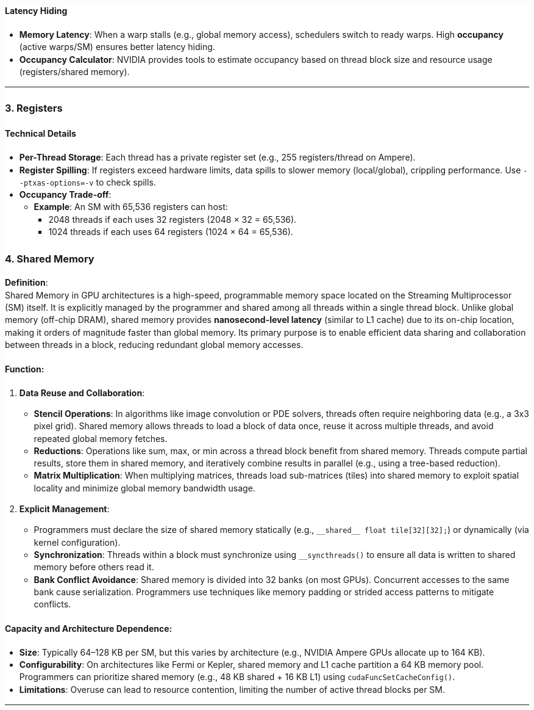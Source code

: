 #### **Latency Hiding**  
- **Memory Latency**: When a warp stalls (e.g., global memory access), schedulers switch to ready warps. High **occupancy** (active warps/SM) ensures better latency hiding.  
- **Occupancy Calculator**: NVIDIA provides tools to estimate occupancy based on thread block size and resource usage (registers/shared memory).  

---

### **3. Registers**  
#### **Technical Details**  
- **Per-Thread Storage**: Each thread has a private register set (e.g., 255 registers/thread on Ampere).  
- **Register Spilling**: If registers exceed hardware limits, data spills to slower memory (local/global), crippling performance. Use `--ptxas-options=-v` to check spills.  
- **Occupancy Trade-off**:  
  - **Example**: An SM with 65,536 registers can host:  
    - 2048 threads if each uses 32 registers (2048 × 32 = 65,536).  
    - 1024 threads if each uses 64 registers (1024 × 64 = 65,536).  

### **4. Shared Memory**  
**Definition**:  
Shared Memory in GPU architectures is a high-speed, programmable memory space located on the Streaming Multiprocessor (SM) itself. It is explicitly managed by the programmer and shared among all threads within a single thread block. Unlike global memory (off-chip DRAM), shared memory provides **nanosecond-level latency** (similar to L1 cache) due to its on-chip location, making it orders of magnitude faster than global memory. Its primary purpose is to enable efficient data sharing and collaboration between threads in a block, reducing redundant global memory accesses.


#### **Function**:  
1. **Data Reuse and Collaboration**:  
   - **Stencil Operations**: In algorithms like image convolution or PDE solvers, threads often require neighboring data (e.g., a 3x3 pixel grid). Shared memory allows threads to load a block of data once, reuse it across multiple threads, and avoid repeated global memory fetches.  
   - **Reductions**: Operations like sum, max, or min across a thread block benefit from shared memory. Threads compute partial results, store them in shared memory, and iteratively combine results in parallel (e.g., using a tree-based reduction).  
   - **Matrix Multiplication**: When multiplying matrices, threads load sub-matrices (tiles) into shared memory to exploit spatial locality and minimize global memory bandwidth usage.

2. **Explicit Management**:  
   - Programmers must declare the size of shared memory statically (e.g., `__shared__ float tile[32][32];`) or dynamically (via kernel configuration).  
   - **Synchronization**: Threads within a block must synchronize using `__syncthreads()` to ensure all data is written to shared memory before others read it.  
   - **Bank Conflict Avoidance**: Shared memory is divided into 32 banks (on most GPUs). Concurrent accesses to the same bank cause serialization. Programmers use techniques like memory padding or strided access patterns to mitigate conflicts.


#### **Capacity and Architecture Dependence**:  
- **Size**: Typically 64–128 KB per SM, but this varies by architecture (e.g., NVIDIA Ampere GPUs allocate up to 164 KB).  
- **Configurability**: On architectures like Fermi or Kepler, shared memory and L1 cache partition a 64 KB memory pool. Programmers can prioritize shared memory (e.g., 48 KB shared + 16 KB L1) using `cudaFuncSetCacheConfig()`.  
- **Limitations**: Overuse can lead to resource contention, limiting the number of active thread blocks per SM.

---